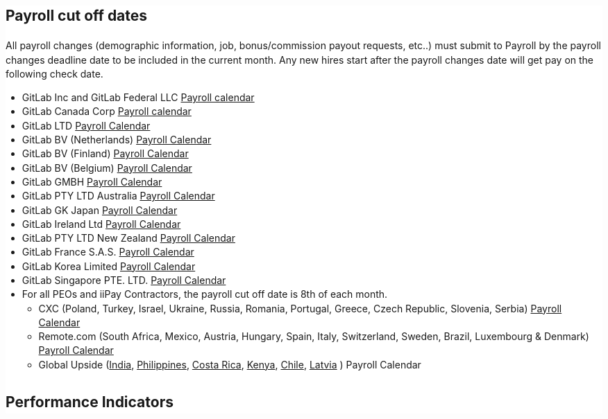 ## Payroll cut off dates

All payroll changes (demographic information, job, bonus/commission payout requests, etc..) must submit to Payroll by the payroll changes deadline date to be included in the current month.  Any new hires start after the payroll changes date will get pay on the following check date.

- GitLab Inc and GitLab Federal LLC [Payroll calendar](https://docs.google.com/spreadsheets/d/12NmHxC8UI5CKK-j7MXO91o3PtcR4Z-lC-elnPkPFhjY/edit#gid=994803634)
- GitLab Canada Corp [Payroll calendar](https://docs.google.com/spreadsheets/d/1-vVN6clWo0_E5L6TFXPLuMYQq2LsbU1MK7_aO4D78yY/edit#gid=888530536)
- GitLab LTD [Payroll Calendar](https://docs.google.com/spreadsheets/d/1s7x3DtsQyx8vSdZMkKdaAmPAILkDkj5P3f1c28l52RE/edit#gid=727433444)
- GitLab BV (Netherlands) [Payroll Calendar](https://docs.google.com/spreadsheets/d/1B1AU2bOIQy7iN4HdVqzkfOMGMB-EM40CafPU7e-RGCY/edit#gid=1611696861)
- GitLab BV (Finland) [Payroll Calendar](https://docs.google.com/spreadsheets/d/1B1AU2bOIQy7iN4HdVqzkfOMGMB-EM40CafPU7e-RGCY/edit#gid=1611696861)
- GitLab BV (Belgium) [Payroll Calendar](https://docs.google.com/spreadsheets/d/1CrvD-_P2vIQFtIUbqxeYc5erroiij87biNRJqB77n20/edit#gid=250040130)
- GitLab GMBH [Payroll Calendar](https://docs.google.com/spreadsheets/d/1HCKIZTVBYjQOTOp4syfHssDMceujRmEfF75ZGM85d1g/edit#gid=1657503088)
- GitLab PTY LTD Australia [Payroll Calendar](https://docs.google.com/spreadsheets/d/1O_YFh783JMGj0MC_tCb56Mqk762XaAZQSQfZAnm5aWE/edit#gid=648164152)
- GitLab GK Japan [Payroll Calendar](https://docs.google.com/spreadsheets/d/1vPrnx_odH6SDlTSwtj9TST-KC0qve1Rg057lrE4vZLE/edit#gid=1739975255)
- GitLab Ireland Ltd [Payroll Calendar](https://docs.google.com/spreadsheets/d/11pFDLl3s1nzg21XxUdGHhDvQ-zJb5faD7wdtstJ4fPk/edit#gid=1716255638)
- GitLab PTY LTD New Zealand [Payroll Calendar](https://docs.google.com/spreadsheets/d/1Q9tqLtgeW9MhmnqxlABCTYfJ55_uK2mmZT1DKTUqV0w/edit#gid=865660280)
- GitLab France S.A.S. [Payroll Calendar](https://docs.google.com/spreadsheets/d/1q04pzwN-xXfL1e6T-knVP4AJN2Q8g9vVI4UJ3NNqC9I/edit#gid=938113562)
- GitLab Korea Limited [Payroll Calendar](https://docs.google.com/spreadsheets/d/1mAdGocwcWvgGPGq-Eh_pdNzXuf_Zn5ZNJ3bxrI--9_k/edit#gid=0)
- GitLab Singapore PTE. LTD. [Payroll Calendar](https://docs.google.com/spreadsheets/d/14KbKndyJlLozRmrsYaD2Fppb5oAK5q7LBHBFfO_Vw2w/edit#gid=1419993369)
- For all PEOs and iiPay Contractors, the payroll cut off date is 8th of each month.
   - CXC (Poland, Turkey, Israel, Ukraine, Russia, Romania, Portugal, Greece, Czech Republic, Slovenia, Serbia) [Payroll Calendar](https://docs.google.com/spreadsheets/d/1jMNufDqXDjfWM2khvg3xNQvipBsb8Eyy6I6JNaJl6mE/edit#gid=794676582)
    -  Remote.com (South Africa, Mexico, Austria, Hungary, Spain, Italy, Switzerland, Sweden, Brazil, Luxembourg & Denmark) [Payroll Calendar](https://docs.google.com/spreadsheets/d/1Wf7CX82i1JS0DzWbHUbuw-y_qs9x6-rR5BsZEV-k1a8/edit#gid=1631376385)
    - Global Upside ([India](https://docs.google.com/spreadsheets/d/1n1-jxFLC15gwX4TQ3vW-mbc8LnBxhHb94K1KeNZAw8M/edit#gid=0), [Philippines](https://docs.google.com/spreadsheets/d/1n1-jxFLC15gwX4TQ3vW-mbc8LnBxhHb94K1KeNZAw8M/edit#gid=150092461), [Costa Rica](https://docs.google.com/spreadsheets/d/1n1-jxFLC15gwX4TQ3vW-mbc8LnBxhHb94K1KeNZAw8M/edit#gid=897287889), [Kenya](https://docs.google.com/spreadsheets/d/1n1-jxFLC15gwX4TQ3vW-mbc8LnBxhHb94K1KeNZAw8M/edit#gid=401149860), [Chile](https://docs.google.com/spreadsheets/d/1n1-jxFLC15gwX4TQ3vW-mbc8LnBxhHb94K1KeNZAw8M/edit#gid=1322253138), [Latvia](https://docs.google.com/spreadsheets/d/1n1-jxFLC15gwX4TQ3vW-mbc8LnBxhHb94K1KeNZAw8M/edit#gid=1213208098) ) Payroll Calendar

## Performance Indicators
